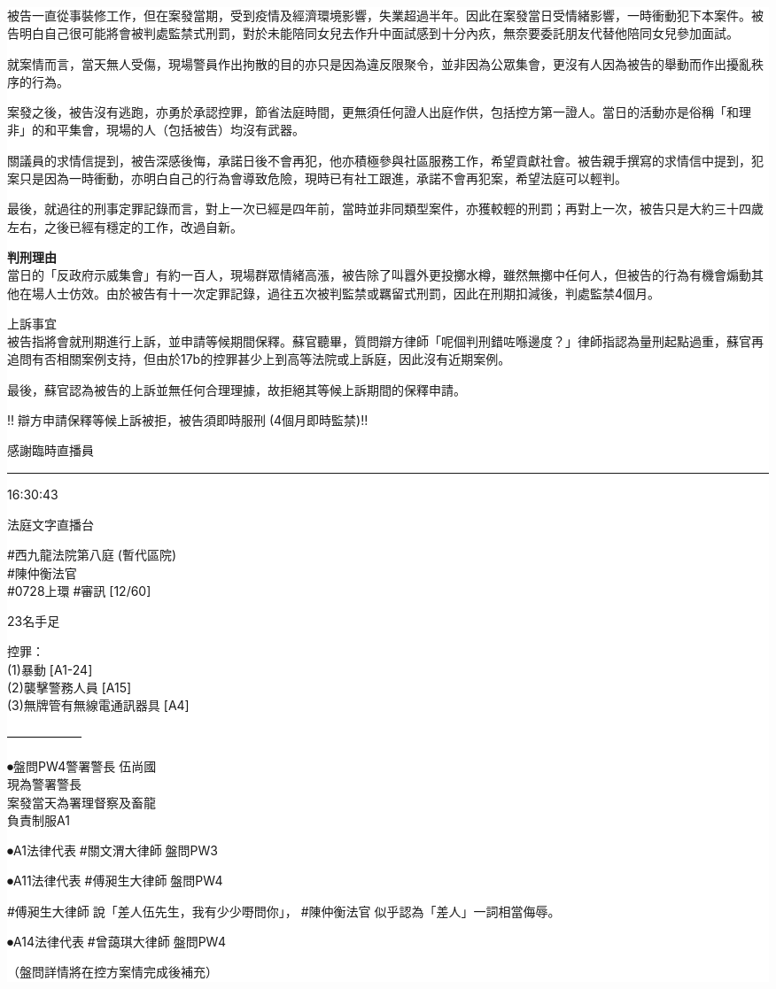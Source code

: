 被告一直從事裝修工作，但在案發當期，受到疫情及經濟環境影響，失業超過半年。因此在案發當日受情緒影響，一時衝動犯下本案件。被告明白自己很可能將會被判處監禁式刑罰，對於未能陪同女兒去作升中面試感到十分內疚，無奈要委託朋友代替他陪同女兒參加面試。  
  
就案情而言，當天無人受傷，現場警員作出拘散的目的亦只是因為違反限聚令，並非因為公眾集會，更沒有人因為被告的舉動而作出擾亂秩序的行為。  
  
案發之後，被告沒有逃跑，亦勇於承認控罪，節省法庭時間，更無須任何證人出庭作供，包括控方第一證人。當日的活動亦是俗稱「和理非」的和平集會，現場的人（包括被告）均沒有武器。  
  
關議員的求情信提到，被告深感後悔，承諾日後不會再犯，他亦積極參與社區服務工作，希望貢獻社會。被告親手撰寫的求情信中提到，犯案只是因為一時衝動，亦明白自己的行為會導致危險，現時已有社工跟進，承諾不會再犯案，希望法庭可以輕判。  
  
最後，就過往的刑事定罪記錄而言，對上一次已經是四年前，當時並非同類型案件，亦獲較輕的刑罰；再對上一次，被告只是大約三十四歲左右，之後已經有穩定的工作，改過自新。  
  
  
**判刑理由**  
當日的「反政府示威集會」有約一百人，現場群眾情緒高漲，被告除了叫囂外更投擲水樽，雖然無擲中任何人，但被告的行為有機會煽動其他在場人士仿效。由於被告有十一次定罪記錄，過往五次被判監禁或羈留式刑罰，因此在刑期扣減後，判處監禁4個月。  
  
  
上訴事宜  
被告指將會就刑期進行上訴，並申請等候期間保釋。蘇官聽畢，質問辯方律師「呢個判刑錯咗喺邊度？」律師指認為量刑起點過重，蘇官再追問有否相關案例支持，但由於17b的控罪甚少上到高等法院或上訴庭，因此沒有近期案例。  
  
最後，蘇官認為被告的上訴並無任何合理理據，故拒絕其等候上訴期間的保釋申請。  
  
  
‼️ 辯方申請保釋等候上訴被拒，被告須即時服刑 (4個月即時監禁)‼️  
  
感謝臨時直播員

---
      
16:30:43

法庭文字直播台

\#西九龍法院第八庭 (暫代區院)  
\#陳仲衡法官  
\#0728上環 \#審訊 \[12/60\]  
  
23名手足  
  
控罪：  
(1)暴動 \[A1-24\]  
(2)襲擊警務人員 \[A15\]  
(3)無牌管有無線電通訊器具 \[A4\]  
  
——————  
  
⏺盤問PW4警署警長 伍尚國  
現為警署警長  
案發當天為署理督察及畜龍  
負責制服A1  
  
⏺A1法律代表 \#關文渭大律師 盤問PW3  
  
⏺A11法律代表 \#傅昶生大律師 盤問PW4  
  
\#傅昶生大律師 說「差人伍先生，我有少少嘢問你」， \#陳仲衡法官 似乎認為「差人」一詞相當侮辱。  
  
⏺A14法律代表 \#曾藹琪大律師 盤問PW4  
  
（盤問詳情將在控方案情完成後補充）  
  